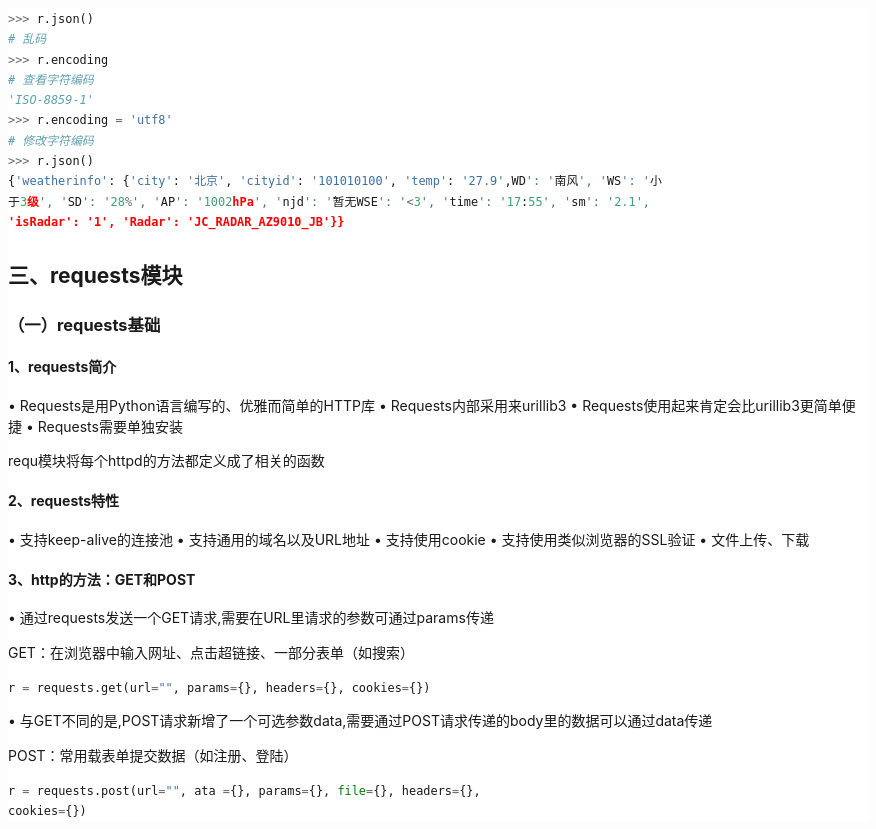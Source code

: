   ```python
>>> r.json()
# 乱码
>>> r.encoding
# 查看字符编码
'ISO-8859-1'
>>> r.encoding = 'utf8'
# 修改字符编码
>>> r.json()
{'weatherinfo': {'city': '北京', 'cityid': '101010100', 'temp': '27.9',WD': '南风', 'WS': '小
于3级', 'SD': '28%', 'AP': '1002hPa', 'njd': '暂无WSE': '<3', 'time': '17:55', 'sm': '2.1',
'isRadar': '1', 'Radar': 'JC_RADAR_AZ9010_JB'}}
  ```

  

## 三、requests模块

### （一）requests基础

#### 1、requests简介

• Requests是用Python语言编写的、优雅而简单的HTTP库
• Requests内部采用来urillib3
• Requests使用起来肯定会比urillib3更简单便捷
• Requests需要单独安装

requ模块将每个httpd的方法都定义成了相关的函数

#### 2、requests特性

• 支持keep-alive的连接池
• 支持通用的域名以及URL地址
• 支持使用cookie
• 支持使用类似浏览器的SSL验证
• 文件上传、下载

#### 3、http的方法：GET和POST

• 通过requests发送一个GET请求,需要在URL里请求的参数可通过params传递

GET：在浏览器中输入网址、点击超链接、一部分表单（如搜索）

```python
r = requests.get(url="", params={},	headers={},	cookies={})
```

• 与GET不同的是,POST请求新增了一个可选参数data,需要通过POST请求传递的body里的数据可以通过data传递

POST：常用载表单提交数据（如注册、登陆）

```python
r =	requests.post(url="", ata ={}, params={}, file={}, headers={}, 
cookies={})
```

